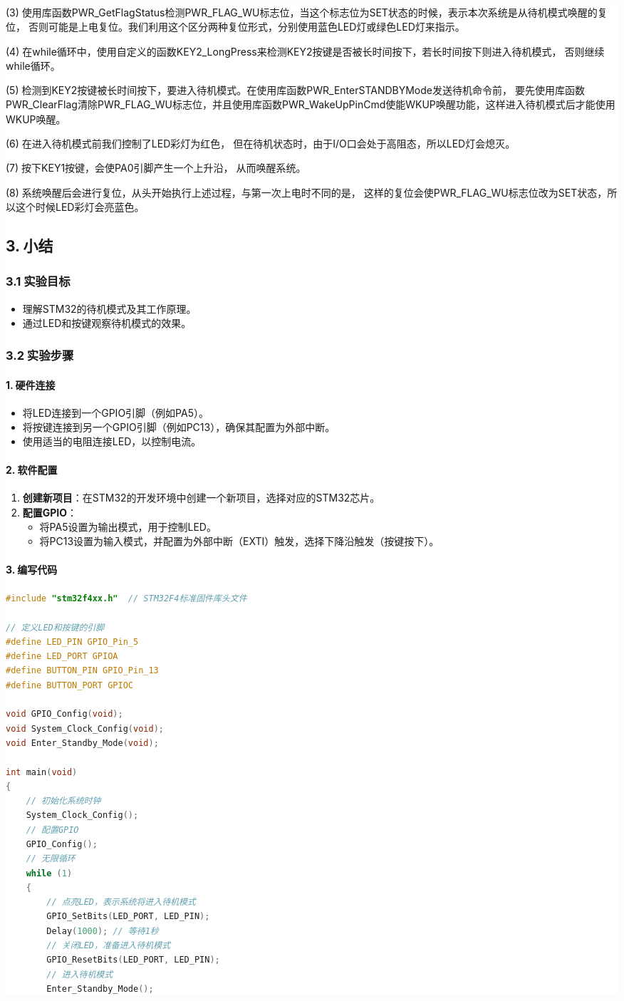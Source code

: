 (3) 使用库函数PWR_GetFlagStatus检测PWR_FLAG_WU标志位，当这个标志位为SET状态的时候，表示本次系统是从待机模式唤醒的复位， 否则可能是上电复位。我们利用这个区分两种复位形式，分别使用蓝色LED灯或绿色LED灯来指示。

(4) 在while循环中，使用自定义的函数KEY2_LongPress来检测KEY2按键是否被长时间按下，若长时间按下则进入待机模式， 否则继续while循环。

(5) 检测到KEY2按键被长时间按下，要进入待机模式。在使用库函数PWR_EnterSTANDBYMode发送待机命令前， 要先使用库函数PWR_ClearFlag清除PWR_FLAG_WU标志位，并且使用库函数PWR_WakeUpPinCmd使能WKUP唤醒功能，这样进入待机模式后才能使用WKUP唤醒。

(6) 在进入待机模式前我们控制了LED彩灯为红色， 但在待机状态时，由于I/O口会处于高阻态，所以LED灯会熄灭。

(7) 按下KEY1按键，会使PA0引脚产生一个上升沿， 从而唤醒系统。

(8) 系统唤醒后会进行复位，从头开始执行上述过程，与第一次上电时不同的是， 这样的复位会使PWR_FLAG_WU标志位改为SET状态，所以这个时候LED彩灯会亮蓝色。

## 3. 小结

### 3.1 实验目标

- 理解STM32的待机模式及其工作原理。
- 通过LED和按键观察待机模式的效果。

### 3.2 实验步骤

#### 1. 硬件连接

- 将LED连接到一个GPIO引脚（例如PA5）。
- 将按键连接到另一个GPIO引脚（例如PC13），确保其配置为外部中断。
- 使用适当的电阻连接LED，以控制电流。

#### 2. 软件配置

1. **创建新项目**：在STM32的开发环境中创建一个新项目，选择对应的STM32芯片。
2. **配置GPIO**：
   - 将PA5设置为输出模式，用于控制LED。
   - 将PC13设置为输入模式，并配置为外部中断（EXTI）触发，选择下降沿触发（按键按下）。

#### 3. 编写代码

```c
#include "stm32f4xx.h"  // STM32F4标准固件库头文件

// 定义LED和按键的引脚
#define LED_PIN GPIO_Pin_5
#define LED_PORT GPIOA
#define BUTTON_PIN GPIO_Pin_13
#define BUTTON_PORT GPIOC

void GPIO_Config(void);
void System_Clock_Config(void);
void Enter_Standby_Mode(void);

int main(void)
{
    // 初始化系统时钟
    System_Clock_Config();
    // 配置GPIO
    GPIO_Config();
    // 无限循环
    while (1)
    {
        // 点亮LED，表示系统将进入待机模式
        GPIO_SetBits(LED_PORT, LED_PIN);
        Delay(1000); // 等待1秒
        // 关闭LED，准备进入待机模式
        GPIO_ResetBits(LED_PORT, LED_PIN);
        // 进入待机模式
        Enter_Standby_Mode();
```